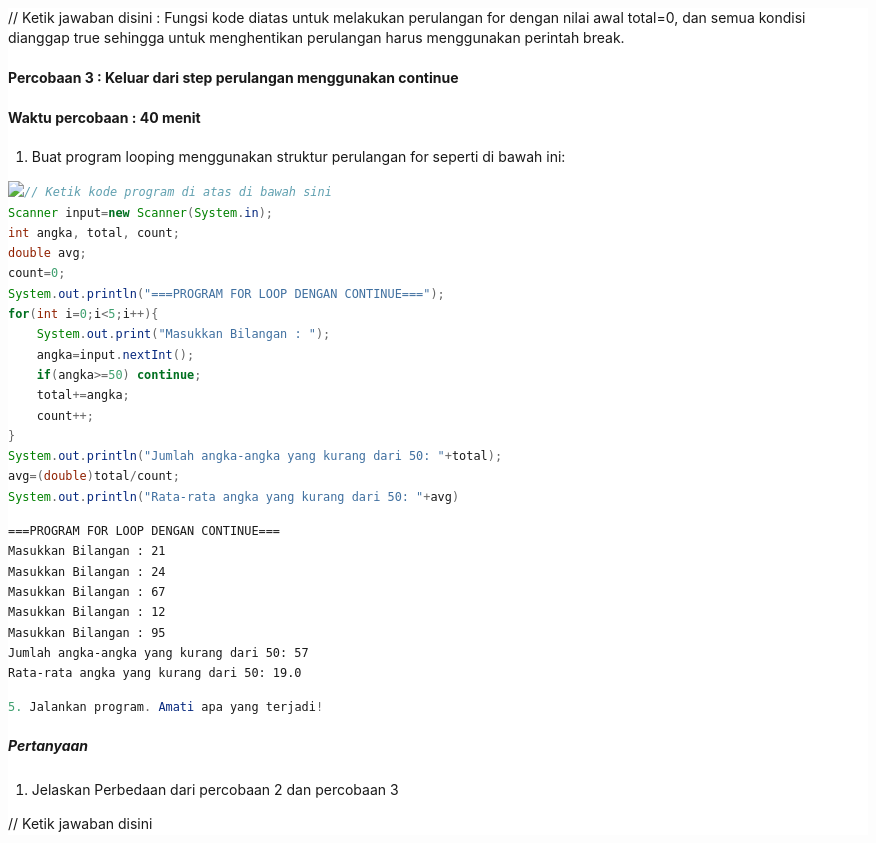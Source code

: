 
// Ketik jawaban disini : Fungsi kode diatas untuk melakukan perulangan for dengan nilai awal total=0, dan semua kondisi dianggap true sehingga untuk menghentikan perulangan harus menggunakan perintah break.


#### Percobaan 3 : Keluar dari step perulangan menggunakan continue

#### Waktu percobaan : 40 menit

1. Buat program looping menggunakan struktur perulangan for seperti di bawah ini: 
<p align="left">
    <img src="images/forContinue.jpg" align="left">
    </p>



```Java
// Ketik kode program di atas di bawah sini
Scanner input=new Scanner(System.in);
int angka, total, count;
double avg;
count=0;
System.out.println("===PROGRAM FOR LOOP DENGAN CONTINUE===");
for(int i=0;i<5;i++){
    System.out.print("Masukkan Bilangan : ");
    angka=input.nextInt();
    if(angka>=50) continue;
    total+=angka;
    count++;
}
System.out.println("Jumlah angka-angka yang kurang dari 50: "+total);
avg=(double)total/count;
System.out.println("Rata-rata angka yang kurang dari 50: "+avg)
```

    ===PROGRAM FOR LOOP DENGAN CONTINUE===
    Masukkan Bilangan : 21
    Masukkan Bilangan : 24
    Masukkan Bilangan : 67
    Masukkan Bilangan : 12
    Masukkan Bilangan : 95
    Jumlah angka-angka yang kurang dari 50: 57
    Rata-rata angka yang kurang dari 50: 19.0



```Java
5. Jalankan program. Amati apa yang terjadi!
```

##### Pertanyaan
1. Jelaskan Perbedaan dari percobaan 2 dan percobaan 3

// Ketik jawaban disini
